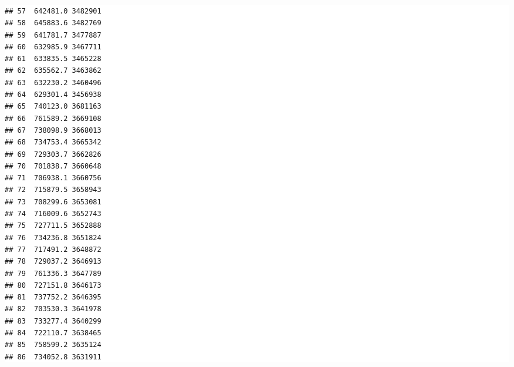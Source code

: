    ## 57  642481.0 3482901
    ## 58  645883.6 3482769
    ## 59  641781.7 3477887
    ## 60  632985.9 3467711
    ## 61  633835.5 3465228
    ## 62  635562.7 3463862
    ## 63  632230.2 3460496
    ## 64  629301.4 3456938
    ## 65  740123.0 3681163
    ## 66  761589.2 3669108
    ## 67  738098.9 3668013
    ## 68  734753.4 3665342
    ## 69  729303.7 3662826
    ## 70  701838.7 3660648
    ## 71  706938.1 3660756
    ## 72  715879.5 3658943
    ## 73  708299.6 3653081
    ## 74  716009.6 3652743
    ## 75  727711.5 3652888
    ## 76  734236.8 3651824
    ## 77  717491.2 3648872
    ## 78  729037.2 3646913
    ## 79  761336.3 3647789
    ## 80  727151.8 3646173
    ## 81  737752.2 3646395
    ## 82  703530.3 3641978
    ## 83  733277.4 3640299
    ## 84  722110.7 3638465
    ## 85  758599.2 3635124
    ## 86  734052.8 3631911